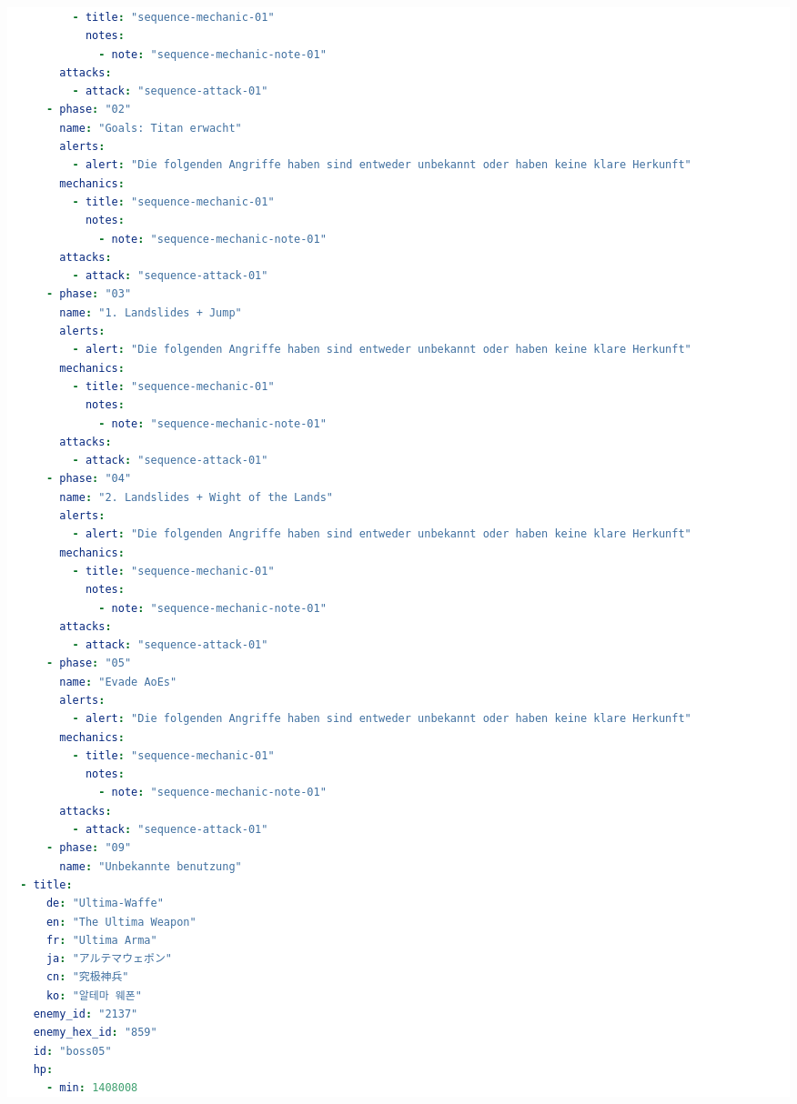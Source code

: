 ```yaml
          - title: "sequence-mechanic-01"
            notes:
              - note: "sequence-mechanic-note-01"
        attacks:
          - attack: "sequence-attack-01"
      - phase: "02"
        name: "Goals: Titan erwacht"
        alerts:
          - alert: "Die folgenden Angriffe haben sind entweder unbekannt oder haben keine klare Herkunft"
        mechanics:
          - title: "sequence-mechanic-01"
            notes:
              - note: "sequence-mechanic-note-01"
        attacks:
          - attack: "sequence-attack-01"
      - phase: "03"
        name: "1. Landslides + Jump"
        alerts:
          - alert: "Die folgenden Angriffe haben sind entweder unbekannt oder haben keine klare Herkunft"
        mechanics:
          - title: "sequence-mechanic-01"
            notes:
              - note: "sequence-mechanic-note-01"
        attacks:
          - attack: "sequence-attack-01"
      - phase: "04"
        name: "2. Landslides + Wight of the Lands"
        alerts:
          - alert: "Die folgenden Angriffe haben sind entweder unbekannt oder haben keine klare Herkunft"
        mechanics:
          - title: "sequence-mechanic-01"
            notes:
              - note: "sequence-mechanic-note-01"
        attacks:
          - attack: "sequence-attack-01"
      - phase: "05"
        name: "Evade AoEs"
        alerts:
          - alert: "Die folgenden Angriffe haben sind entweder unbekannt oder haben keine klare Herkunft"
        mechanics:
          - title: "sequence-mechanic-01"
            notes:
              - note: "sequence-mechanic-note-01"
        attacks:
          - attack: "sequence-attack-01"
      - phase: "09"
        name: "Unbekannte benutzung"
  - title:
      de: "Ultima-Waffe"
      en: "The Ultima Weapon"
      fr: "Ultima Arma"
      ja: "アルテマウェポン"
      cn: "究极神兵"
      ko: "알테마 웨폰"
    enemy_id: "2137"
    enemy_hex_id: "859"
    id: "boss05"
    hp:
      - min: 1408008
```